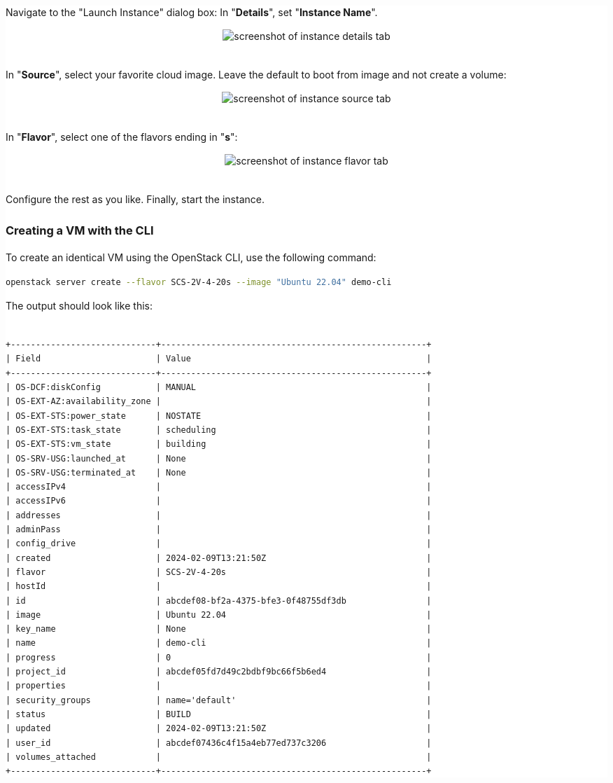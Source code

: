 Navigate to the "Launch Instance" dialog box: In "**Details**", set "**Instance Name**".

<center>
<img src="screenshot-2024-02-09-13.59.00.png" alt="screenshot of instance details tab" width="75%" title="details tab">
<br/><br/>
</center>

In "**Source**", select your favorite cloud image. Leave the default to boot from image and not create a volume:

<center>
<img src="screenshot-2024-02-09-13.59.28.png" alt="screenshot of instance source tab" width="75%" title="source tab">
<br/><br/>
</center>

In "**Flavor**", select one of the flavors ending in "**s**":
<center>
<img src="screenshot-2024-02-09-13.59.52.png" alt="screenshot of instance flavor tab" width="75%" title="flavor tab">
<br/><br/>
</center>

Configure the rest as you like. Finally, start the instance.


### Creating a VM with the CLI

To create an identical VM using the OpenStack CLI, use the following command:

```bash
openstack server create --flavor SCS-2V-4-20s --image "Ubuntu 22.04" demo-cli
```

The output should look like this:

```

+-----------------------------+-----------------------------------------------------+
| Field                       | Value                                               |
+-----------------------------+-----------------------------------------------------+
| OS-DCF:diskConfig           | MANUAL                                              |
| OS-EXT-AZ:availability_zone |                                                     |
| OS-EXT-STS:power_state      | NOSTATE                                             |
| OS-EXT-STS:task_state       | scheduling                                          |
| OS-EXT-STS:vm_state         | building                                            |
| OS-SRV-USG:launched_at      | None                                                |
| OS-SRV-USG:terminated_at    | None                                                |
| accessIPv4                  |                                                     |
| accessIPv6                  |                                                     |
| addresses                   |                                                     |
| adminPass                   |                                                     |
| config_drive                |                                                     |
| created                     | 2024-02-09T13:21:50Z                                |
| flavor                      | SCS-2V-4-20s                                        |
| hostId                      |                                                     |
| id                          | abcdef08-bf2a-4375-bfe3-0f48755df3db                |
| image                       | Ubuntu 22.04                                        |
| key_name                    | None                                                |
| name                        | demo-cli                                            |
| progress                    | 0                                                   |
| project_id                  | abcdef05fd7d49c2bdbf9bc66f5b6ed4                    |
| properties                  |                                                     |
| security_groups             | name='default'                                      |
| status                      | BUILD                                               |
| updated                     | 2024-02-09T13:21:50Z                                |
| user_id                     | abcdef07436c4f15a4eb77ed737c3206                    |
| volumes_attached            |                                                     |
+-----------------------------+-----------------------------------------------------+
```